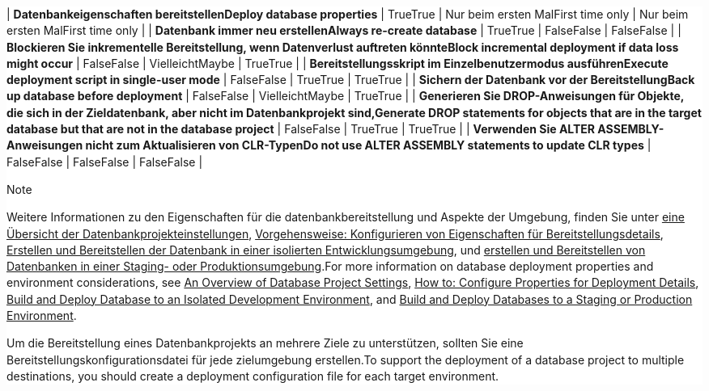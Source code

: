 | <span data-ttu-id="d1115-167">**Datenbankeigenschaften bereitstellen**</span><span class="sxs-lookup"><span data-stu-id="d1115-167">**Deploy database properties**</span></span> | <span data-ttu-id="d1115-168">True</span><span class="sxs-lookup"><span data-stu-id="d1115-168">True</span></span> | <span data-ttu-id="d1115-169">Nur beim ersten Mal</span><span class="sxs-lookup"><span data-stu-id="d1115-169">First time only</span></span> | <span data-ttu-id="d1115-170">Nur beim ersten Mal</span><span class="sxs-lookup"><span data-stu-id="d1115-170">First time only</span></span> |
| <span data-ttu-id="d1115-171">**Datenbank immer neu erstellen**</span><span class="sxs-lookup"><span data-stu-id="d1115-171">**Always re-create database**</span></span> | <span data-ttu-id="d1115-172">True</span><span class="sxs-lookup"><span data-stu-id="d1115-172">True</span></span> | <span data-ttu-id="d1115-173">False</span><span class="sxs-lookup"><span data-stu-id="d1115-173">False</span></span> | <span data-ttu-id="d1115-174">False</span><span class="sxs-lookup"><span data-stu-id="d1115-174">False</span></span> |
| <span data-ttu-id="d1115-175">**Blockieren Sie inkrementelle Bereitstellung, wenn Datenverlust auftreten könnte**</span><span class="sxs-lookup"><span data-stu-id="d1115-175">**Block incremental deployment if data loss might occur**</span></span> | <span data-ttu-id="d1115-176">False</span><span class="sxs-lookup"><span data-stu-id="d1115-176">False</span></span> | <span data-ttu-id="d1115-177">Vielleicht</span><span class="sxs-lookup"><span data-stu-id="d1115-177">Maybe</span></span> | <span data-ttu-id="d1115-178">True</span><span class="sxs-lookup"><span data-stu-id="d1115-178">True</span></span> |
| <span data-ttu-id="d1115-179">**Bereitstellungsskript im Einzelbenutzermodus ausführen**</span><span class="sxs-lookup"><span data-stu-id="d1115-179">**Execute deployment script in single-user mode**</span></span> | <span data-ttu-id="d1115-180">False</span><span class="sxs-lookup"><span data-stu-id="d1115-180">False</span></span> | <span data-ttu-id="d1115-181">True</span><span class="sxs-lookup"><span data-stu-id="d1115-181">True</span></span> | <span data-ttu-id="d1115-182">True</span><span class="sxs-lookup"><span data-stu-id="d1115-182">True</span></span> |
| <span data-ttu-id="d1115-183">**Sichern der Datenbank vor der Bereitstellung**</span><span class="sxs-lookup"><span data-stu-id="d1115-183">**Back up database before deployment**</span></span> | <span data-ttu-id="d1115-184">False</span><span class="sxs-lookup"><span data-stu-id="d1115-184">False</span></span> | <span data-ttu-id="d1115-185">Vielleicht</span><span class="sxs-lookup"><span data-stu-id="d1115-185">Maybe</span></span> | <span data-ttu-id="d1115-186">True</span><span class="sxs-lookup"><span data-stu-id="d1115-186">True</span></span> |
| <span data-ttu-id="d1115-187">**Generieren Sie DROP-Anweisungen für Objekte, die sich in der Zieldatenbank, aber nicht im Datenbankprojekt sind,**</span><span class="sxs-lookup"><span data-stu-id="d1115-187">**Generate DROP statements for objects that are in the target database but that are not in the database project**</span></span> | <span data-ttu-id="d1115-188">False</span><span class="sxs-lookup"><span data-stu-id="d1115-188">False</span></span> | <span data-ttu-id="d1115-189">True</span><span class="sxs-lookup"><span data-stu-id="d1115-189">True</span></span> | <span data-ttu-id="d1115-190">True</span><span class="sxs-lookup"><span data-stu-id="d1115-190">True</span></span> |
| <span data-ttu-id="d1115-191">**Verwenden Sie ALTER ASSEMBLY-Anweisungen nicht zum Aktualisieren von CLR-Typen**</span><span class="sxs-lookup"><span data-stu-id="d1115-191">**Do not use ALTER ASSEMBLY statements to update CLR types**</span></span> | <span data-ttu-id="d1115-192">False</span><span class="sxs-lookup"><span data-stu-id="d1115-192">False</span></span> | <span data-ttu-id="d1115-193">False</span><span class="sxs-lookup"><span data-stu-id="d1115-193">False</span></span> | <span data-ttu-id="d1115-194">False</span><span class="sxs-lookup"><span data-stu-id="d1115-194">False</span></span> |
  

> [!NOTE]
> <span data-ttu-id="d1115-195">Weitere Informationen zu den Eigenschaften für die datenbankbereitstellung und Aspekte der Umgebung, finden Sie unter [eine Übersicht der Datenbankprojekteinstellungen](https://msdn.microsoft.com/en-us/library/aa833291(v=VS.100).aspx), [Vorgehensweise: Konfigurieren von Eigenschaften für Bereitstellungsdetails](https://msdn.microsoft.com/en-us/library/dd172125.aspx), [ Erstellen und Bereitstellen der Datenbank in einer isolierten Entwicklungsumgebung](https://msdn.microsoft.com/en-us/library/dd193409.aspx), und [erstellen und Bereitstellen von Datenbanken in einer Staging- oder Produktionsumgebung](https://msdn.microsoft.com/en-us/library/dd193413.aspx).</span><span class="sxs-lookup"><span data-stu-id="d1115-195">For more information on database deployment properties and environment considerations, see [An Overview of Database Project Settings](https://msdn.microsoft.com/en-us/library/aa833291(v=VS.100).aspx), [How to: Configure Properties for Deployment Details](https://msdn.microsoft.com/en-us/library/dd172125.aspx), [Build and Deploy Database to an Isolated Development Environment](https://msdn.microsoft.com/en-us/library/dd193409.aspx), and [Build and Deploy Databases to a Staging or Production Environment](https://msdn.microsoft.com/en-us/library/dd193413.aspx).</span></span>


<span data-ttu-id="d1115-196">Um die Bereitstellung eines Datenbankprojekts an mehrere Ziele zu unterstützen, sollten Sie eine Bereitstellungskonfigurationsdatei für jede zielumgebung erstellen.</span><span class="sxs-lookup"><span data-stu-id="d1115-196">To support the deployment of a database project to multiple destinations, you should create a deployment configuration file for each target environment.</span></span>
